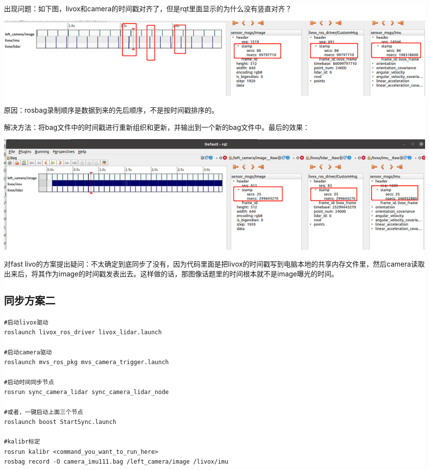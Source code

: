 出现问题：如下图，livox和camera的时间戳对齐了，但是rqt里面显示的为什么没有竖直对齐？

![image-20250416140151243](./assets/image-20250416140151243.png)

原因：rosbag录制顺序是数据到来的先后顺序，不是按时间戳排序的。

解决方法：将bag文件中的时间戳进行重新组织和更新，并输出到一个新的bag文件中。最后的效果：

![image-20250416140209904](./assets/image-20250416140209904.png)



对fast livo的方案提出疑问：不太确定到底同步了没有，因为代码里面是把livox的时间戳写到电脑本地的共享内存文件里，然后camera读取出来后，将其作为image的时间戳发表出去。这样做的话，那图像话题里的时间根本就不是image曝光的时间。



## 同步方案二

```
#启动livox驱动
roslaunch livox_ros_driver livox_lidar.launch 

#启动camera驱动
roslaunch mvs_ros_pkg mvs_camera_trigger.launch

#启动时间同步节点
rosrun sync_camera_lidar sync_camera_lidar_node

#或者，一键启动上面三个节点
roslaunch boost StartSync.launch

#kalibr标定
rosrun kalibr <command_you_want_to_run_here>
rosbag record -O camera_imu111.bag /left_camera/image /livox/imu 
```
